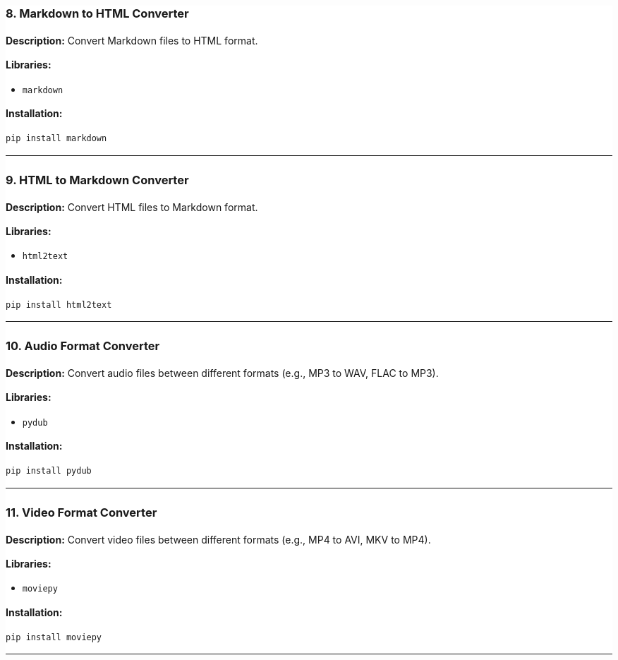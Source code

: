 
### 8. Markdown to HTML Converter

**Description:**
Convert Markdown files to HTML format.

**Libraries:**
- `markdown`

**Installation:**
```bash
pip install markdown
```

---

### 9. HTML to Markdown Converter

**Description:**
Convert HTML files to Markdown format.

**Libraries:**
- `html2text`

**Installation:**
```bash
pip install html2text
```

---

### 10. Audio Format Converter

**Description:**
Convert audio files between different formats (e.g., MP3 to WAV, FLAC to MP3).

**Libraries:**
- `pydub`

**Installation:**
```bash
pip install pydub
```

---

### 11. Video Format Converter

**Description:**
Convert video files between different formats (e.g., MP4 to AVI, MKV to MP4).

**Libraries:**
- `moviepy`

**Installation:**
```bash
pip install moviepy
```

---